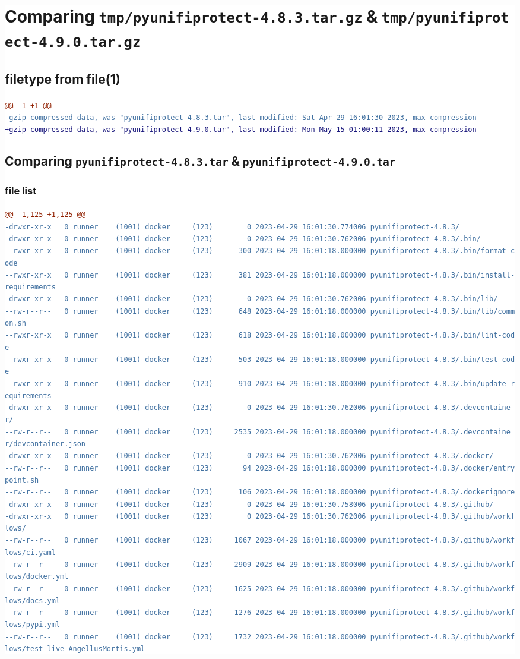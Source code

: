 # Comparing `tmp/pyunifiprotect-4.8.3.tar.gz` & `tmp/pyunifiprotect-4.9.0.tar.gz`

## filetype from file(1)

```diff
@@ -1 +1 @@
-gzip compressed data, was "pyunifiprotect-4.8.3.tar", last modified: Sat Apr 29 16:01:30 2023, max compression
+gzip compressed data, was "pyunifiprotect-4.9.0.tar", last modified: Mon May 15 01:00:11 2023, max compression
```

## Comparing `pyunifiprotect-4.8.3.tar` & `pyunifiprotect-4.9.0.tar`

### file list

```diff
@@ -1,125 +1,125 @@
-drwxr-xr-x   0 runner    (1001) docker     (123)        0 2023-04-29 16:01:30.774006 pyunifiprotect-4.8.3/
-drwxr-xr-x   0 runner    (1001) docker     (123)        0 2023-04-29 16:01:30.762006 pyunifiprotect-4.8.3/.bin/
--rwxr-xr-x   0 runner    (1001) docker     (123)      300 2023-04-29 16:01:18.000000 pyunifiprotect-4.8.3/.bin/format-code
--rwxr-xr-x   0 runner    (1001) docker     (123)      381 2023-04-29 16:01:18.000000 pyunifiprotect-4.8.3/.bin/install-requirements
-drwxr-xr-x   0 runner    (1001) docker     (123)        0 2023-04-29 16:01:30.762006 pyunifiprotect-4.8.3/.bin/lib/
--rw-r--r--   0 runner    (1001) docker     (123)      648 2023-04-29 16:01:18.000000 pyunifiprotect-4.8.3/.bin/lib/common.sh
--rwxr-xr-x   0 runner    (1001) docker     (123)      618 2023-04-29 16:01:18.000000 pyunifiprotect-4.8.3/.bin/lint-code
--rwxr-xr-x   0 runner    (1001) docker     (123)      503 2023-04-29 16:01:18.000000 pyunifiprotect-4.8.3/.bin/test-code
--rwxr-xr-x   0 runner    (1001) docker     (123)      910 2023-04-29 16:01:18.000000 pyunifiprotect-4.8.3/.bin/update-requirements
-drwxr-xr-x   0 runner    (1001) docker     (123)        0 2023-04-29 16:01:30.762006 pyunifiprotect-4.8.3/.devcontainer/
--rw-r--r--   0 runner    (1001) docker     (123)     2535 2023-04-29 16:01:18.000000 pyunifiprotect-4.8.3/.devcontainer/devcontainer.json
-drwxr-xr-x   0 runner    (1001) docker     (123)        0 2023-04-29 16:01:30.762006 pyunifiprotect-4.8.3/.docker/
--rw-r--r--   0 runner    (1001) docker     (123)       94 2023-04-29 16:01:18.000000 pyunifiprotect-4.8.3/.docker/entrypoint.sh
--rw-r--r--   0 runner    (1001) docker     (123)      106 2023-04-29 16:01:18.000000 pyunifiprotect-4.8.3/.dockerignore
-drwxr-xr-x   0 runner    (1001) docker     (123)        0 2023-04-29 16:01:30.758006 pyunifiprotect-4.8.3/.github/
-drwxr-xr-x   0 runner    (1001) docker     (123)        0 2023-04-29 16:01:30.762006 pyunifiprotect-4.8.3/.github/workflows/
--rw-r--r--   0 runner    (1001) docker     (123)     1067 2023-04-29 16:01:18.000000 pyunifiprotect-4.8.3/.github/workflows/ci.yaml
--rw-r--r--   0 runner    (1001) docker     (123)     2909 2023-04-29 16:01:18.000000 pyunifiprotect-4.8.3/.github/workflows/docker.yml
--rw-r--r--   0 runner    (1001) docker     (123)     1625 2023-04-29 16:01:18.000000 pyunifiprotect-4.8.3/.github/workflows/docs.yml
--rw-r--r--   0 runner    (1001) docker     (123)     1276 2023-04-29 16:01:18.000000 pyunifiprotect-4.8.3/.github/workflows/pypi.yml
--rw-r--r--   0 runner    (1001) docker     (123)     1732 2023-04-29 16:01:18.000000 pyunifiprotect-4.8.3/.github/workflows/test-live-AngellusMortis.yml
```